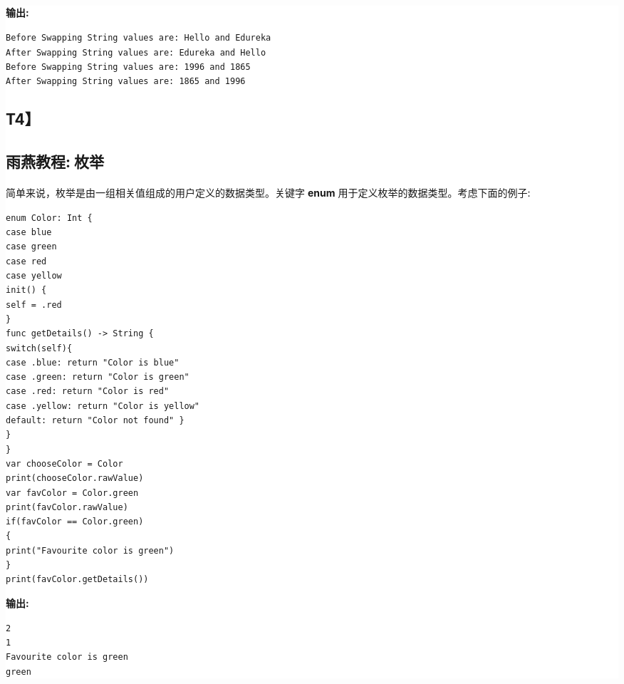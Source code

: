 ```

```

**输出:**

```
Before Swapping String values are: Hello and Edureka
After Swapping String values are: Edureka and Hello
Before Swapping String values are: 1996 and 1865
After Swapping String values are: 1865 and 1996
```

## T4】

## **雨燕教程:** **枚举**

简单来说，枚举是由一组相关值组成的用户定义的数据类型。关键字 **enum** 用于定义枚举的数据类型。考虑下面的例子:

```
enum Color: Int {
case blue
case green
case red
case yellow
init() {
self = .red
}
func getDetails() -> String {
switch(self){
case .blue: return "Color is blue"
case .green: return "Color is green"
case .red: return "Color is red"
case .yellow: return "Color is yellow"
default: return "Color not found" }
}
}
var chooseColor = Color
print(chooseColor.rawValue)
var favColor = Color.green
print(favColor.rawValue)
if(favColor == Color.green)
{
print("Favourite color is green")
}
print(favColor.getDetails())

```

**输出:**

```
2
1
Favourite color is green
green
```

